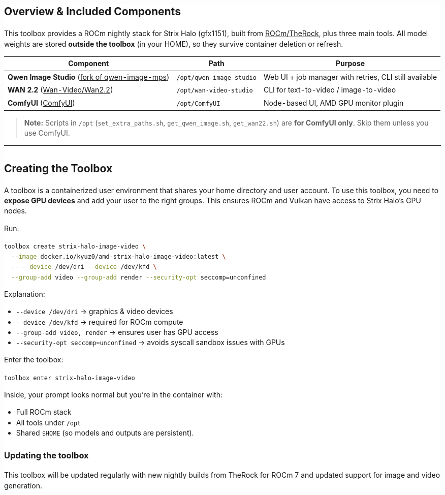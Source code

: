 
## Overview & Included Components

This toolbox provides a ROCm nightly stack for Strix Halo (gfx1151), built from [ROCm/TheRock](https://github.com/ROCm/TheRock), plus three main tools. All model weights are stored **outside the toolbox** (in your HOME), so they survive container deletion or refresh.

| Component                                                                                          | Path                     | Purpose                                                |
| -------------------------------------------------------------------------------------------------- | ------------------------ | ------------------------------------------------------ |
| **Qwen Image Studio** ([fork of qwen-image-mps](https://github.com/ivanfioravanti/qwen-image-mps)) | `/opt/qwen-image-studio` | Web UI + job manager with retries, CLI still available |
| **WAN 2.2** ([Wan-Video/Wan2.2](https://github.com/Wan-Video/Wan2.2))                              | `/opt/wan-video-studio`  | CLI for text-to-video / image-to-video                 |
| **ComfyUI** ([ComfyUI](https://github.com/comfyanonymous/ComfyUI))                                 | `/opt/ComfyUI`           | Node-based UI, AMD GPU monitor plugin                  |

> **Note:** Scripts in `/opt` (`set_extra_paths.sh`, `get_qwen_image.sh`, `get_wan22.sh`) are **for ComfyUI only**. Skip them unless you use ComfyUI.

---

## Creating the Toolbox

A toolbox is a containerized user environment that shares your home directory and user account. To use this toolbox, you need to **expose GPU devices** and add your user to the right groups. This ensures ROCm and Vulkan have access to Strix Halo’s GPU nodes.

Run:

```bash
toolbox create strix-halo-image-video \
  --image docker.io/kyuz0/amd-strix-halo-image-video:latest \
  -- --device /dev/dri --device /dev/kfd \
  --group-add video --group-add render --security-opt seccomp=unconfined
```

Explanation:

* `--device /dev/dri` → graphics & video devices
* `--device /dev/kfd` → required for ROCm compute
* `--group-add video, render` → ensures user has GPU access
* `--security-opt seccomp=unconfined` → avoids syscall sandbox issues with GPUs

Enter the toolbox:

```bash
toolbox enter strix-halo-image-video
```

Inside, your prompt looks normal but you’re in the container with:

* Full ROCm stack
* All tools under `/opt`
* Shared `$HOME` (so models and outputs are persistent).

### Updating the toolbox
This toolbox will be updated regularly with new nightly builds from TheRock for ROCm 7 and updated support for image and video generation.
